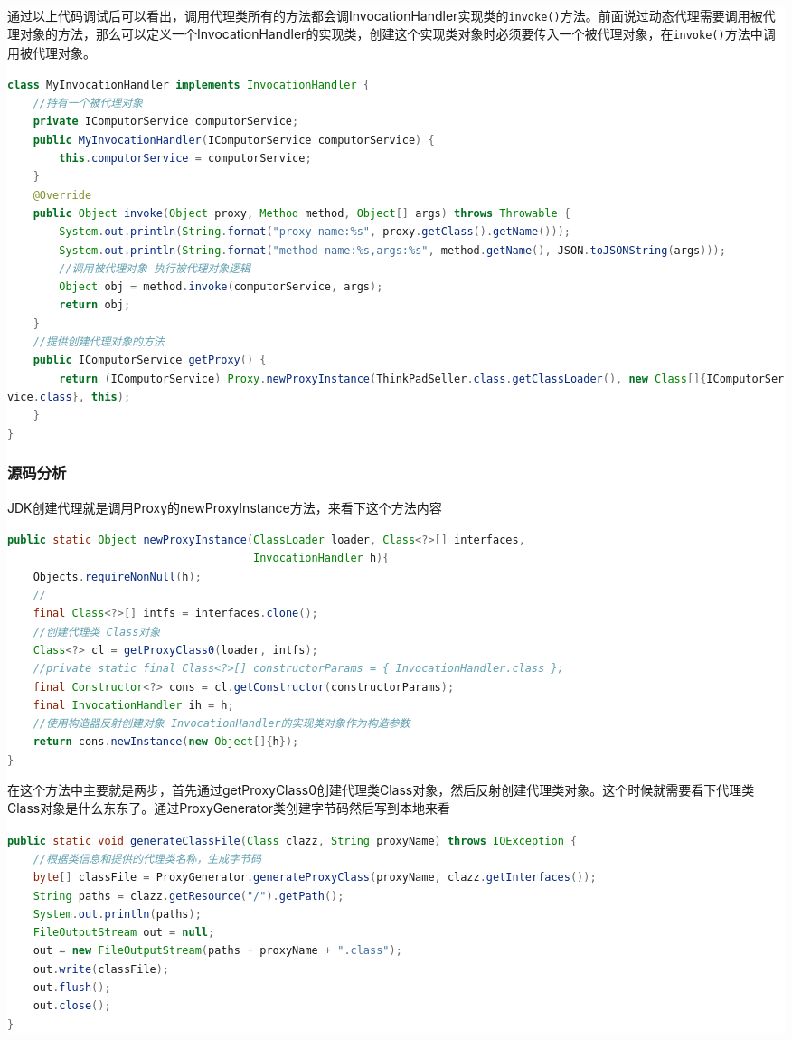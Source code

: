 
通过以上代码调试后可以看出，调用代理类所有的方法都会调InvocationHandler实现类的`invoke()`方法。前面说过动态代理需要调用被代理对象的方法，那么可以定义一个InvocationHandler的实现类，创建这个实现类对象时必须要传入一个被代理对象，在`invoke()`方法中调用被代理对象。

```java
class MyInvocationHandler implements InvocationHandler {
    //持有一个被代理对象
    private IComputorService computorService;
    public MyInvocationHandler(IComputorService computorService) {
        this.computorService = computorService;
    }
    @Override
    public Object invoke(Object proxy, Method method, Object[] args) throws Throwable {
        System.out.println(String.format("proxy name:%s", proxy.getClass().getName()));
        System.out.println(String.format("method name:%s,args:%s", method.getName(), JSON.toJSONString(args)));
        //调用被代理对象 执行被代理对象逻辑
        Object obj = method.invoke(computorService, args);
        return obj;
    }
    //提供创建代理对象的方法
    public IComputorService getProxy() {
        return (IComputorService) Proxy.newProxyInstance(ThinkPadSeller.class.getClassLoader(), new Class[]{IComputorService.class}, this);
    }
}
```

### 源码分析

JDK创建代理就是调用Proxy的newProxyInstance方法，来看下这个方法内容

```java
public static Object newProxyInstance(ClassLoader loader, Class<?>[] interfaces,
                                      InvocationHandler h){
    Objects.requireNonNull(h);
	//
    final Class<?>[] intfs = interfaces.clone();
	//创建代理类 Class对象
    Class<?> cl = getProxyClass0(loader, intfs);
    //private static final Class<?>[] constructorParams = { InvocationHandler.class };
	final Constructor<?> cons = cl.getConstructor(constructorParams);
    final InvocationHandler ih = h;
    //使用构造器反射创建对象 InvocationHandler的实现类对象作为构造参数
    return cons.newInstance(new Object[]{h});
}
```

在这个方法中主要就是两步，首先通过getProxyClass0创建代理类Class对象，然后反射创建代理类对象。这个时候就需要看下代理类Class对象是什么东东了。通过ProxyGenerator类创建字节码然后写到本地来看

```java
public static void generateClassFile(Class clazz, String proxyName) throws IOException {
    //根据类信息和提供的代理类名称，生成字节码
    byte[] classFile = ProxyGenerator.generateProxyClass(proxyName, clazz.getInterfaces());
    String paths = clazz.getResource("/").getPath();
    System.out.println(paths);
    FileOutputStream out = null;
    out = new FileOutputStream(paths + proxyName + ".class");
    out.write(classFile);
    out.flush();
    out.close();
}
```

